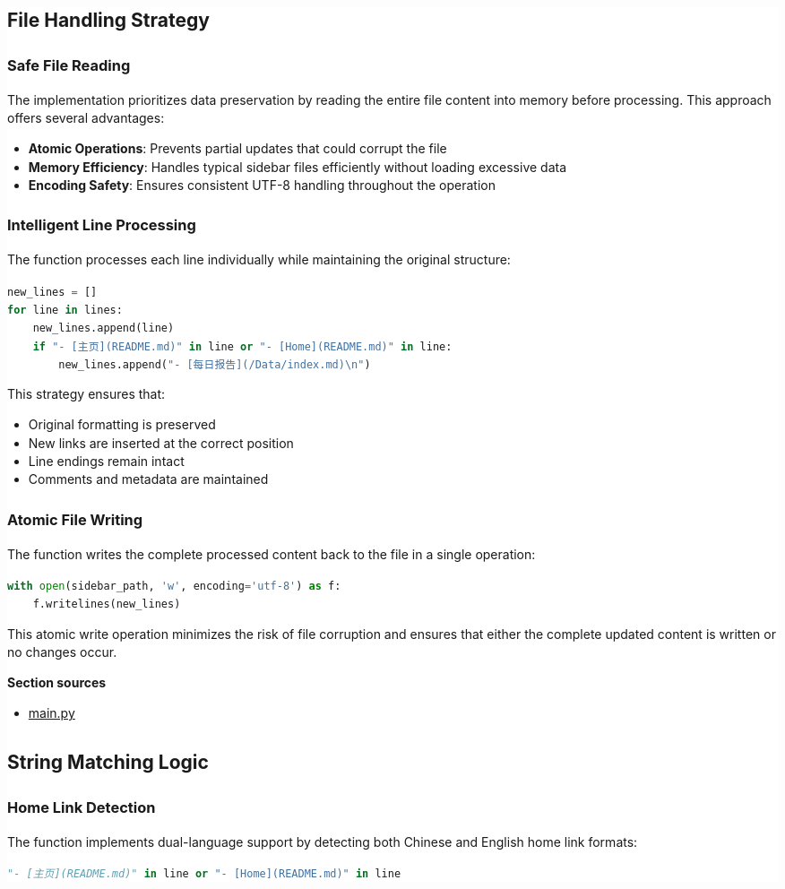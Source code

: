 ## File Handling Strategy

### Safe File Reading

The implementation prioritizes data preservation by reading the entire file content into memory before processing. This approach offers several advantages:

- **Atomic Operations**: Prevents partial updates that could corrupt the file
- **Memory Efficiency**: Handles typical sidebar files efficiently without loading excessive data
- **Encoding Safety**: Ensures consistent UTF-8 handling throughout the operation

### Intelligent Line Processing

The function processes each line individually while maintaining the original structure:

```python
new_lines = []
for line in lines:
    new_lines.append(line)
    if "- [主页](README.md)" in line or "- [Home](README.md)" in line:
        new_lines.append("- [每日报告](/Data/index.md)\n")
```

This strategy ensures that:
- Original formatting is preserved
- New links are inserted at the correct position
- Line endings remain intact
- Comments and metadata are maintained

### Atomic File Writing

The function writes the complete processed content back to the file in a single operation:

```python
with open(sidebar_path, 'w', encoding='utf-8') as f:
    f.writelines(new_lines)
```

This atomic write operation minimizes the risk of file corruption and ensures that either the complete updated content is written or no changes occur.

**Section sources**
- [main.py](file://main.py#L150-L164)

## String Matching Logic

### Home Link Detection

The function implements dual-language support by detecting both Chinese and English home link formats:

```python
"- [主页](README.md)" in line or "- [Home](README.md)" in line
```
